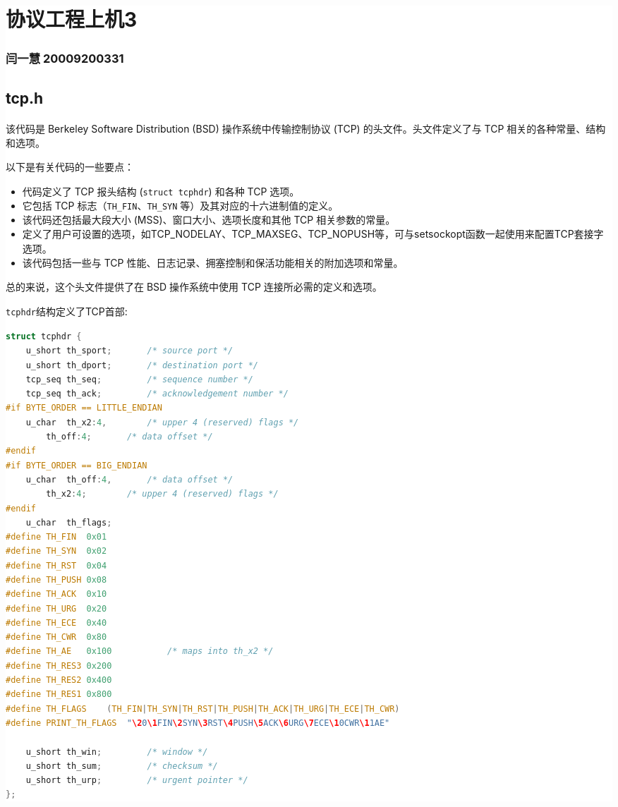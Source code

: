 # 协议工程上机3

### 闫一慧 20009200331

## tcp.h


该代码是 Berkeley Software Distribution (BSD) 操作系统中传输控制协议 (TCP) 的头文件。头文件定义了与 TCP 相关的各种常量、结构和选项。

以下是有关代码的一些要点：

- 代码定义了 TCP 报头结构 (`struct tcphdr`) 和各种 TCP 选项。
- 它包括 TCP 标志（`TH_FIN`、`TH_SYN` 等）及其对应的十六进制值的定义。
- 该代码还包括最大段大小 (MSS)、窗口大小、选项长度和其他 TCP 相关参数的常量。
- 定义了用户可设置的选项，如TCP_NODELAY、TCP_MAXSEG、TCP_NOPUSH等，可与setsockopt函数一起使用来配置TCP套接字选项。
- 该代码包括一些与 TCP 性能、日志记录、拥塞控制和保活功能相关的附加选项和常量。

总的来说，这个头文件提供了在 BSD 操作系统中使用 TCP 连接所必需的定义和选项。



`tcphdr`结构定义了TCP首部:

```c
struct tcphdr {
	u_short	th_sport;		/* source port */
	u_short	th_dport;		/* destination port */
	tcp_seq	th_seq;			/* sequence number */
	tcp_seq	th_ack;			/* acknowledgement number */
#if BYTE_ORDER == LITTLE_ENDIAN
	u_char	th_x2:4,		/* upper 4 (reserved) flags */
		th_off:4;		/* data offset */
#endif
#if BYTE_ORDER == BIG_ENDIAN
	u_char	th_off:4,		/* data offset */
		th_x2:4;		/* upper 4 (reserved) flags */
#endif
	u_char	th_flags;
#define	TH_FIN	0x01
#define	TH_SYN	0x02
#define	TH_RST	0x04
#define	TH_PUSH	0x08
#define	TH_ACK	0x10
#define	TH_URG	0x20
#define	TH_ECE	0x40
#define	TH_CWR	0x80
#define	TH_AE	0x100			/* maps into th_x2 */
#define	TH_RES3	0x200
#define	TH_RES2	0x400
#define	TH_RES1	0x800
#define	TH_FLAGS	(TH_FIN|TH_SYN|TH_RST|TH_PUSH|TH_ACK|TH_URG|TH_ECE|TH_CWR)
#define	PRINT_TH_FLAGS	"\20\1FIN\2SYN\3RST\4PUSH\5ACK\6URG\7ECE\10CWR\11AE"

	u_short	th_win;			/* window */
	u_short	th_sum;			/* checksum */
	u_short	th_urp;			/* urgent pointer */
};
```
